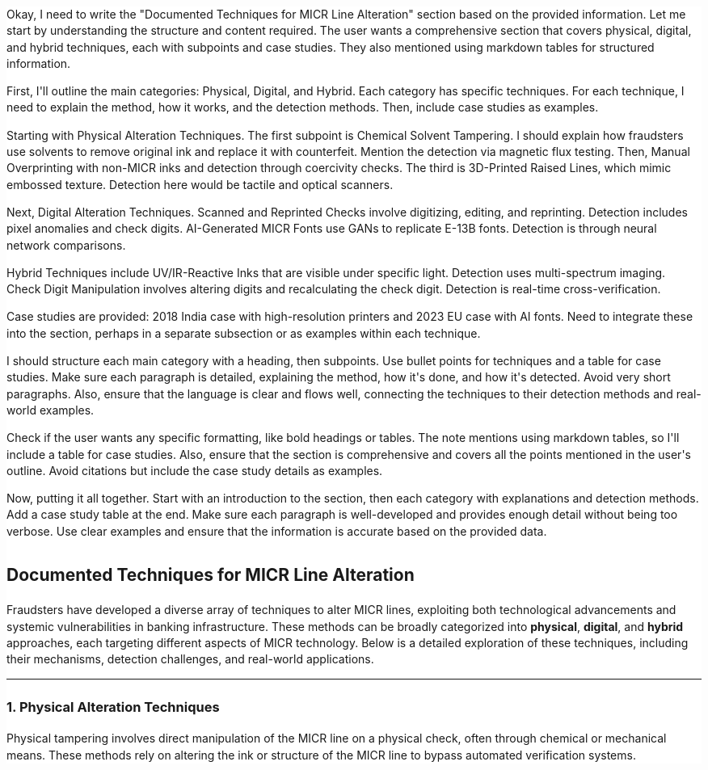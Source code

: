 
<think>
Okay, I need to write the "Documented Techniques for MICR Line Alteration" section based on the provided information. Let me start by understanding the structure and content required. The user wants a comprehensive section that covers physical, digital, and hybrid techniques, each with subpoints and case studies. They also mentioned using markdown tables for structured information.

First, I'll outline the main categories: Physical, Digital, and Hybrid. Each category has specific techniques. For each technique, I need to explain the method, how it works, and the detection methods. Then, include case studies as examples. 

Starting with Physical Alteration Techniques. The first subpoint is Chemical Solvent Tampering. I should explain how fraudsters use solvents to remove original ink and replace it with counterfeit. Mention the detection via magnetic flux testing. Then, Manual Overprinting with non-MICR inks and detection through coercivity checks. The third is 3D-Printed Raised Lines, which mimic embossed texture. Detection here would be tactile and optical scanners.

Next, Digital Alteration Techniques. Scanned and Reprinted Checks involve digitizing, editing, and reprinting. Detection includes pixel anomalies and check digits. AI-Generated MICR Fonts use GANs to replicate E-13B fonts. Detection is through neural network comparisons.

Hybrid Techniques include UV/IR-Reactive Inks that are visible under specific light. Detection uses multi-spectrum imaging. Check Digit Manipulation involves altering digits and recalculating the check digit. Detection is real-time cross-verification.

Case studies are provided: 2018 India case with high-resolution printers and 2023 EU case with AI fonts. Need to integrate these into the section, perhaps in a separate subsection or as examples within each technique.

I should structure each main category with a heading, then subpoints. Use bullet points for techniques and a table for case studies. Make sure each paragraph is detailed, explaining the method, how it's done, and how it's detected. Avoid very short paragraphs. Also, ensure that the language is clear and flows well, connecting the techniques to their detection methods and real-world examples.

Check if the user wants any specific formatting, like bold headings or tables. The note mentions using markdown tables, so I'll include a table for case studies. Also, ensure that the section is comprehensive and covers all the points mentioned in the user's outline. Avoid citations but include the case study details as examples.

Now, putting it all together. Start with an introduction to the section, then each category with explanations and detection methods. Add a case study table at the end. Make sure each paragraph is well-developed and provides enough detail without being too verbose. Use clear examples and ensure that the information is accurate based on the provided data.
</think>

## Documented Techniques for MICR Line Alteration  

Fraudsters have developed a diverse array of techniques to alter MICR lines, exploiting both technological advancements and systemic vulnerabilities in banking infrastructure. These methods can be broadly categorized into **physical**, **digital**, and **hybrid** approaches, each targeting different aspects of MICR technology. Below is a detailed exploration of these techniques, including their mechanisms, detection challenges, and real-world applications.  

---

### **1. Physical Alteration Techniques**  
Physical tampering involves direct manipulation of the MICR line on a physical check, often through chemical or mechanical means. These methods rely on altering the ink or structure of the MICR line to bypass automated verification systems.  
